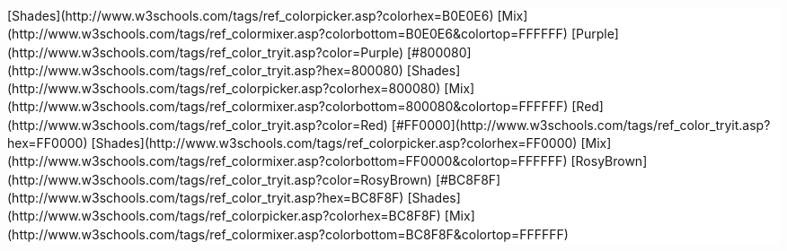 <td align="left" >[Shades](http://www.w3schools.com/tags/ref_colorpicker.asp?colorhex=B0E0E6)
</td>

<td align="left" >[Mix](http://www.w3schools.com/tags/ref_colormixer.asp?colorbottom=B0E0E6&colortop=FFFFFF)
</td>
</tr>
<tr >

<td align="left" >[Purple](http://www.w3schools.com/tags/ref_color_tryit.asp?color=Purple)
</td>

<td align="left" >[#800080](http://www.w3schools.com/tags/ref_color_tryit.asp?hex=800080)
</td>

<td bgcolor="#800080" >
</td>

<td align="left" >[Shades](http://www.w3schools.com/tags/ref_colorpicker.asp?colorhex=800080)
</td>

<td align="left" >[Mix](http://www.w3schools.com/tags/ref_colormixer.asp?colorbottom=800080&colortop=FFFFFF)
</td>
</tr>
<tr >

<td align="left" >[Red](http://www.w3schools.com/tags/ref_color_tryit.asp?color=Red)
</td>

<td align="left" >[#FF0000](http://www.w3schools.com/tags/ref_color_tryit.asp?hex=FF0000)
</td>

<td bgcolor="#FF0000" >
</td>

<td align="left" >[Shades](http://www.w3schools.com/tags/ref_colorpicker.asp?colorhex=FF0000)
</td>

<td align="left" >[Mix](http://www.w3schools.com/tags/ref_colormixer.asp?colorbottom=FF0000&colortop=FFFFFF)
</td>
</tr>
<tr >

<td align="left" >[RosyBrown](http://www.w3schools.com/tags/ref_color_tryit.asp?color=RosyBrown)
</td>

<td align="left" >[#BC8F8F](http://www.w3schools.com/tags/ref_color_tryit.asp?hex=BC8F8F)
</td>

<td bgcolor="#BC8F8F" >
</td>

<td align="left" >[Shades](http://www.w3schools.com/tags/ref_colorpicker.asp?colorhex=BC8F8F)
</td>

<td align="left" >[Mix](http://www.w3schools.com/tags/ref_colormixer.asp?colorbottom=BC8F8F&colortop=FFFFFF)
</td>
</tr>
<tr >
